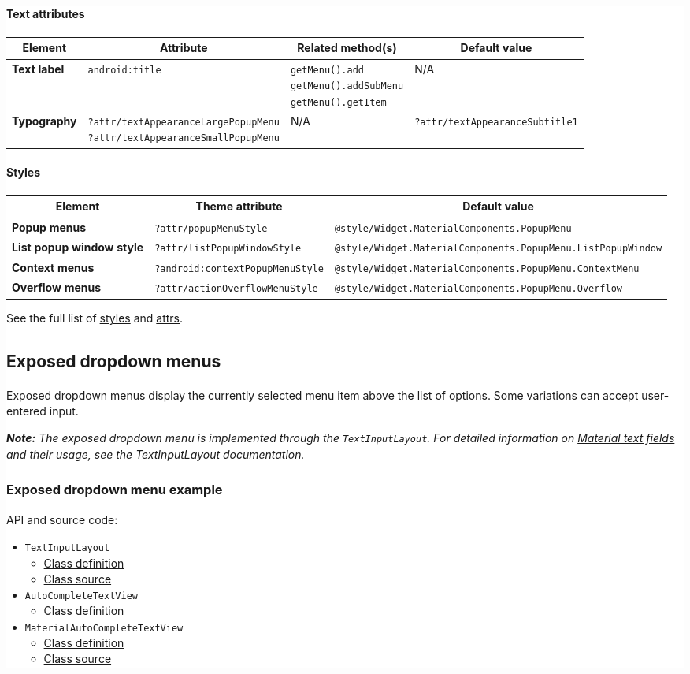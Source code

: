#### Text attributes

Element        | Attribute                                                                     | Related method(s)                                                  | Default value
-------------- | ----------------------------------------------------------------------------- | ------------------------------------------------------------------ | -------------
**Text label** | `android:title`                                                               | `getMenu().add`<br/>`getMenu().addSubMenu`<br/>`getMenu().getItem` | N/A
**Typography** | `?attr/textAppearanceLargePopupMenu`<br/>`?attr/textAppearanceSmallPopupMenu` | N/A                                                                | `?attr/textAppearanceSubtitle1`

#### Styles

Element                     | **Theme attribute**              | **Default value**
--------------------------- | -------------------------------- | -----------------
**Popup menus**             | `?attr/popupMenuStyle`           | `@style/Widget.MaterialComponents.PopupMenu`
**List popup window style** | `?attr/listPopupWindowStyle`     | `@style/Widget.MaterialComponents.PopupMenu.ListPopupWindow`
**Context menus**           | `?android:contextPopupMenuStyle` | `@style/Widget.MaterialComponents.PopupMenu.ContextMenu`
**Overflow menus**          | `?attr/actionOverflowMenuStyle`  | `@style/Widget.MaterialComponents.PopupMenu.Overflow`

See the full list of
[styles](https://github.com/material-components/material-components-android/tree/master/lib/java/com/google/android/material/menu/res/values/styles.xml)
and
[attrs](https://github.com/material-components/material-components-android/tree/master/lib/java/com/google/android/material/menu/res/values/attrs.xml).

## Exposed dropdown menus

Exposed dropdown menus display the currently selected menu item above the list
of options. Some variations can accept user-entered input.

_**Note:** The exposed dropdown menu is implemented through the
`TextInputLayout`. For detailed information on
[Material text fields](https://material.io/design/components/text-fields.html)
and their usage, see the [TextInputLayout documentation](TextField.md)._

### Exposed dropdown menu example

API and source code:

*   `TextInputLayout`
    *   [Class definition](https://developer.android.com/reference/com/google/android/material/textfield/TextInputLayout)
    *   [Class source](https://github.com/material-components/material-components-android/tree/master/lib/java/com/google/android/material/textfield/TextInputLayout.java)
*   `AutoCompleteTextView`
    *   [Class definition](https://developer.android.com/reference/android/widget/AutoCompleteTextView)
*   `MaterialAutoCompleteTextView`
    *   [Class definition](https://developer.android.com/reference/com/google/android/material/textfield/MaterialAutoCompleteTextView)
    *   [Class source](https://github.com/material-components/material-components-android/tree/master/lib/java/com/google/android/material/textfield/MaterialAutoCompleteTextView.java)
